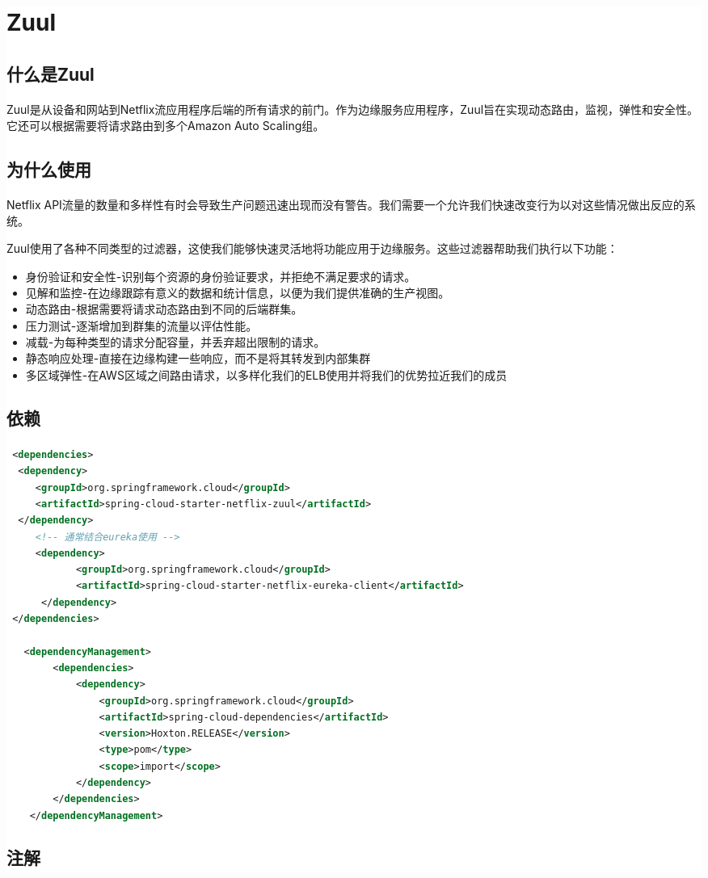 # Zuul

## 什么是Zuul

Zuul是从设备和网站到Netflix流应用程序后端的所有请求的前门。作为边缘服务应用程序，Zuul旨在实现动态路由，监视，弹性和安全性。它还可以根据需要将请求路由到多个Amazon Auto Scaling组。

## 为什么使用

Netflix API流量的数量和多样性有时会导致生产问题迅速出现而没有警告。我们需要一个允许我们快速改变行为以对这些情况做出反应的系统。

Zuul使用了各种不同类型的过滤器，这使我们能够快速灵活地将功能应用于边缘服务。这些过滤器帮助我们执行以下功能：

- 身份验证和安全性-识别每个资源的身份验证要求，并拒绝不满足要求的请求。
- 见解和监控-在边缘跟踪有意义的数据和统计信息，以便为我们提供准确的生产视图。
- 动态路由-根据需要将请求动态路由到不同的后端群集。
- 压力测试-逐渐增加到群集的流量以评估性能。
- 减载-为每种类型的请求分配容量，并丢弃超出限制的请求。
- 静态响应处理-直接在边缘构建一些响应，而不是将其转发到内部集群
- 多区域弹性-在AWS区域之间路由请求，以多样化我们的ELB使用并将我们的优势拉近我们的成员

## 依赖

```xml
 <dependencies>
  <dependency>
     <groupId>org.springframework.cloud</groupId>
     <artifactId>spring-cloud-starter-netflix-zuul</artifactId>
  </dependency>
     <!-- 通常结合eureka使用 -->
     <dependency>
            <groupId>org.springframework.cloud</groupId>
            <artifactId>spring-cloud-starter-netflix-eureka-client</artifactId>
      </dependency>
 </dependencies> 
  
   <dependencyManagement>
        <dependencies>
            <dependency>
                <groupId>org.springframework.cloud</groupId>
                <artifactId>spring-cloud-dependencies</artifactId>
                <version>Hoxton.RELEASE</version>
                <type>pom</type>
                <scope>import</scope>
            </dependency>
        </dependencies>
    </dependencyManagement>
```

## 注解
